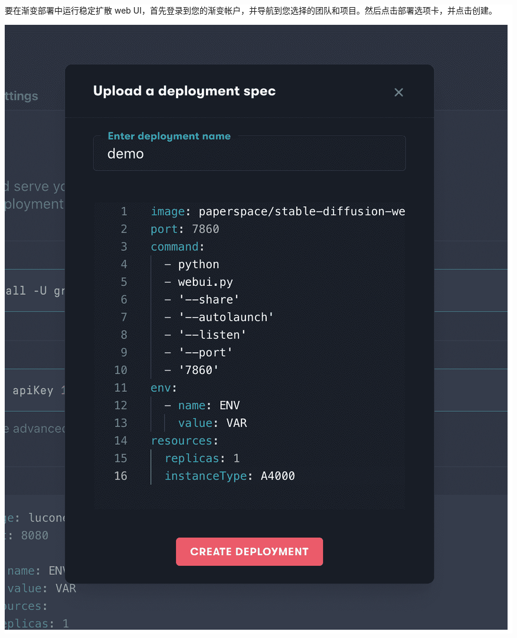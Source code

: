 要在渐变部署中运行稳定扩散 web UI，首先登录到您的渐变帐户，并导航到您选择的团队和项目。然后点击部署选项卡，并点击创建。

![](img/d6aa9b6ad5c037d61c5d78676c68b0d5.png)
